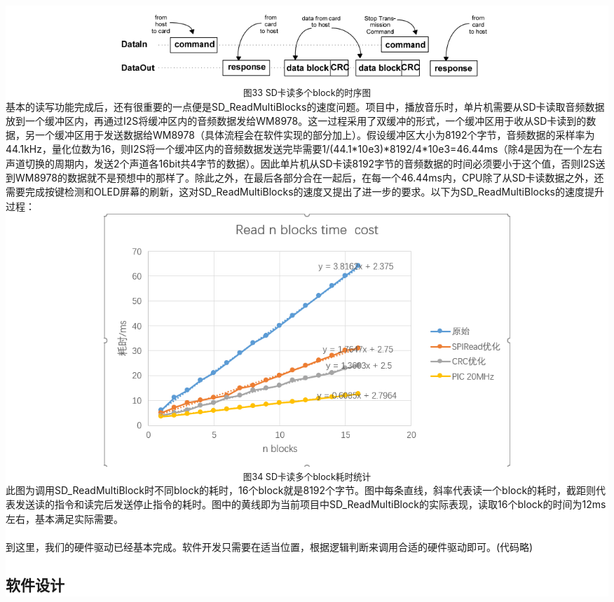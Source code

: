<div align=center>
    <img src="images/SD卡读多个block的时序图.png" style="zoom:75%">
    <center style="zoom:90%">图33 SD卡读多个block的时序图</center>
</div>
基本的读写功能完成后，还有很重要的一点便是SD_ReadMultiBlocks的速度问题。项目中，播放音乐时，单片机需要从SD卡读取音频数据放到一个缓冲区内，再通过I2S将缓冲区内的音频数据发给WM8978。这一过程采用了双缓冲的形式，一个缓冲区用于收从SD卡读到的数据，另一个缓冲区用于发送数据给WM8978（具体流程会在软件实现的部分加上）。假设缓冲区大小为8192个字节，音频数据的采样率为44.1kHz，量化位数为16，则I2S将一个缓冲区内的音频数据发送完毕需要1/(44.1*10e3)*8192/4*10e3=46.44ms（除4是因为在一个左右声道切换的周期内，发送2个声道各16bit共4字节的数据）。因此单片机从SD卡读8192字节的音频数据的时间必须要小于这个值，否则I2S送到WM8978的数据就不是预想中的那样了。除此之外，在最后各部分合在一起后，在每一个46.44ms内，CPU除了从SD卡读数据之外，还需要完成按键检测和OLED屏幕的刷新，这对SD_ReadMultiBlocks的速度又提出了进一步的要求。以下为SD_ReadMultiBlocks的速度提升过程：
<div align=center>
    <img src="images/SD卡读多个block耗时统计.png" style="zoom:75%">
    <center style="zoom:90%">图34 SD卡读多个block耗时统计</center>
</div>
此图为调用SD_ReadMultiBlock时不同block的耗时，16个block就是8192个字节。图中每条直线，斜率代表读一个block的耗时，截距则代表发送读的指令和读完后发送停止指令的耗时。图中的黄线即为当前项目中SD_ReadMultiBlock的实际表现，读取16个block的时间为12ms左右，基本满足实际需要。
<br></br>
到这里，我们的硬件驱动已经基本完成。软件开发只需要在适当位置，根据逻辑判断来调用合适的硬件驱动即可。(代码略)

## 软件设计

